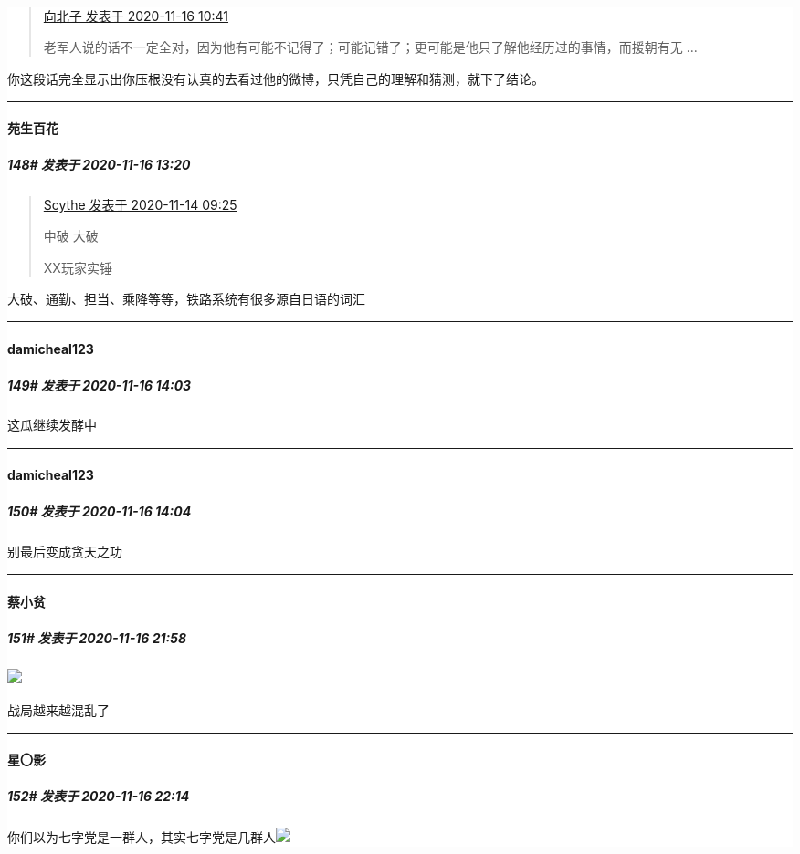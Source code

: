 <blockquote><a href="httphttps://bbs.saraba1st.com/2b/forum.php?mod=redirect&amp;goto=findpost&amp;pid=49407716&amp;ptid=1972129" target="_blank">向北子 发表于 2020-11-16 10:41</a>

老军人说的话不一定全对，因为他有可能不记得了；可能记错了；更可能是他只了解他经历过的事情，而援朝有无 ...</blockquote>
你这段话完全显示出你压根没有认真的去看过他的微博，只凭自己的理解和猜测，就下了结论。


-----

####  苑生百花  
##### 148#       发表于 2020-11-16 13:20


<blockquote><a href="httphttps://bbs.saraba1st.com/2b/forum.php?mod=redirect&amp;goto=findpost&amp;pid=49388732&amp;ptid=1972129" target="_blank">Scythe 发表于 2020-11-14 09:25</a>

中破 大破


XX玩家实锤</blockquote>
大破、通勤、担当、乘降等等，铁路系统有很多源自日语的词汇


-----

####  damicheal123  
##### 149#       发表于 2020-11-16 14:03


这瓜继续发酵中  


-----

####  damicheal123  
##### 150#       发表于 2020-11-16 14:04


别最后变成贪天之功


-----

####  蔡小贫  
##### 151#       发表于 2020-11-16 21:58


<img src="https://wx2.sinaimg.cn/mw690/5e962ed9ly1gkrcy25l52j20kv0lx79m.jpg" referrerpolicy="no-referrer">

战局越来越混乱了


-----

####  星〇影  
##### 152#       发表于 2020-11-16 22:14


你们以为七字党是一群人，其实七字党是几群人<img src="https://static.saraba1st.com/image/smiley/face2017/009.gif" referrerpolicy="no-referrer">
